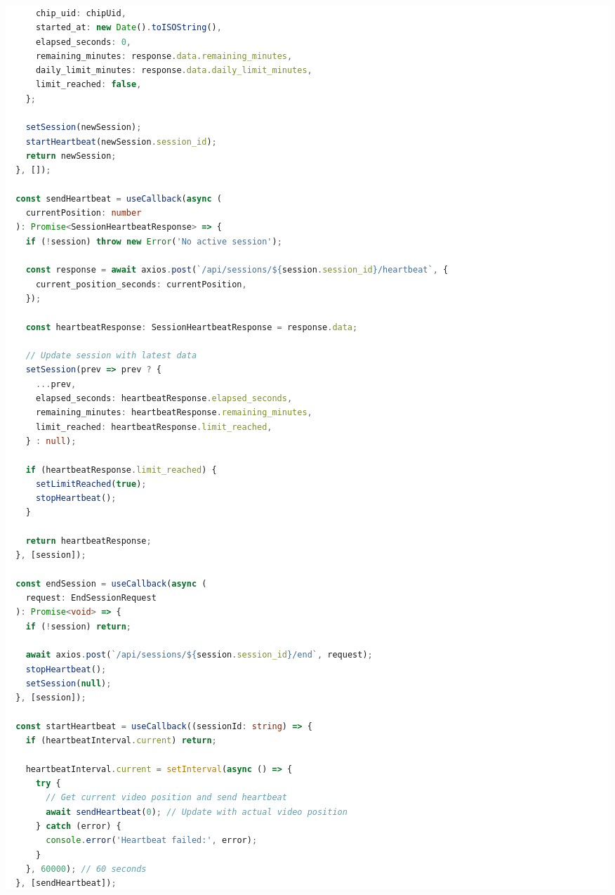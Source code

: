    ```typescript
         chip_uid: chipUid,
         started_at: new Date().toISOString(),
         elapsed_seconds: 0,
         remaining_minutes: response.data.remaining_minutes,
         daily_limit_minutes: response.data.daily_limit_minutes,
         limit_reached: false,
       };

       setSession(newSession);
       startHeartbeat(newSession.session_id);
       return newSession;
     }, []);

     const sendHeartbeat = useCallback(async (
       currentPosition: number
     ): Promise<SessionHeartbeatResponse> => {
       if (!session) throw new Error('No active session');

       const response = await axios.post(`/api/sessions/${session.session_id}/heartbeat`, {
         current_position_seconds: currentPosition,
       });

       const heartbeatResponse: SessionHeartbeatResponse = response.data;

       // Update session with latest data
       setSession(prev => prev ? {
         ...prev,
         elapsed_seconds: heartbeatResponse.elapsed_seconds,
         remaining_minutes: heartbeatResponse.remaining_minutes,
         limit_reached: heartbeatResponse.limit_reached,
       } : null);

       if (heartbeatResponse.limit_reached) {
         setLimitReached(true);
         stopHeartbeat();
       }

       return heartbeatResponse;
     }, [session]);

     const endSession = useCallback(async (
       request: EndSessionRequest
     ): Promise<void> => {
       if (!session) return;

       await axios.post(`/api/sessions/${session.session_id}/end`, request);
       stopHeartbeat();
       setSession(null);
     }, [session]);

     const startHeartbeat = useCallback((sessionId: string) => {
       if (heartbeatInterval.current) return;

       heartbeatInterval.current = setInterval(async () => {
         try {
           // Get current video position and send heartbeat
           await sendHeartbeat(0); // Update with actual video position
         } catch (error) {
           console.error('Heartbeat failed:', error);
         }
       }, 60000); // 60 seconds
     }, [sendHeartbeat]);

   ```
